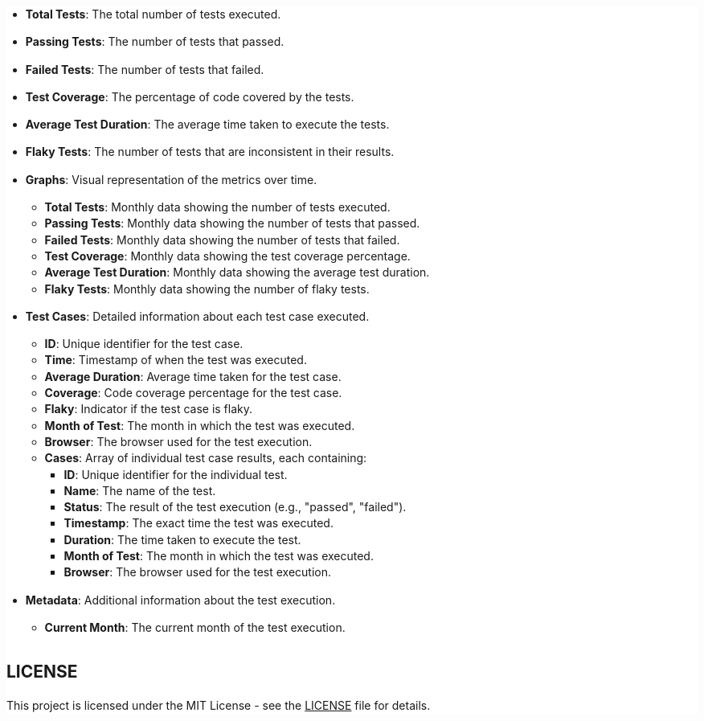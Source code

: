   - **Total Tests**: The total number of tests executed.
  - **Passing Tests**: The number of tests that passed.
  - **Failed Tests**: The number of tests that failed.
  - **Test Coverage**: The percentage of code covered by the tests.
  - **Average Test Duration**: The average time taken to execute the tests.
  - **Flaky Tests**: The number of tests that are inconsistent in their results.

- **Graphs**: Visual representation of the metrics over time.

  - **Total Tests**: Monthly data showing the number of tests executed.
  - **Passing Tests**: Monthly data showing the number of tests that passed.
  - **Failed Tests**: Monthly data showing the number of tests that failed.
  - **Test Coverage**: Monthly data showing the test coverage percentage.
  - **Average Test Duration**: Monthly data showing the average test duration.
  - **Flaky Tests**: Monthly data showing the number of flaky tests.

- **Test Cases**: Detailed information about each test case executed.

  - **ID**: Unique identifier for the test case.
  - **Time**: Timestamp of when the test was executed.
  - **Average Duration**: Average time taken for the test case.
  - **Coverage**: Code coverage percentage for the test case.
  - **Flaky**: Indicator if the test case is flaky.
  - **Month of Test**: The month in which the test was executed.
  - **Browser**: The browser used for the test execution.
  - **Cases**: Array of individual test case results, each containing:
    - **ID**: Unique identifier for the individual test.
    - **Name**: The name of the test.
    - **Status**: The result of the test execution (e.g., "passed", "failed").
    - **Timestamp**: The exact time the test was executed.
    - **Duration**: The time taken to execute the test.
    - **Month of Test**: The month in which the test was executed.
    - **Browser**: The browser used for the test execution.

- **Metadata**: Additional information about the test execution.
  - **Current Month**: The current month of the test execution.

## LICENSE

This project is licensed under the MIT License - see the [LICENSE](LICENSE) file for details.

